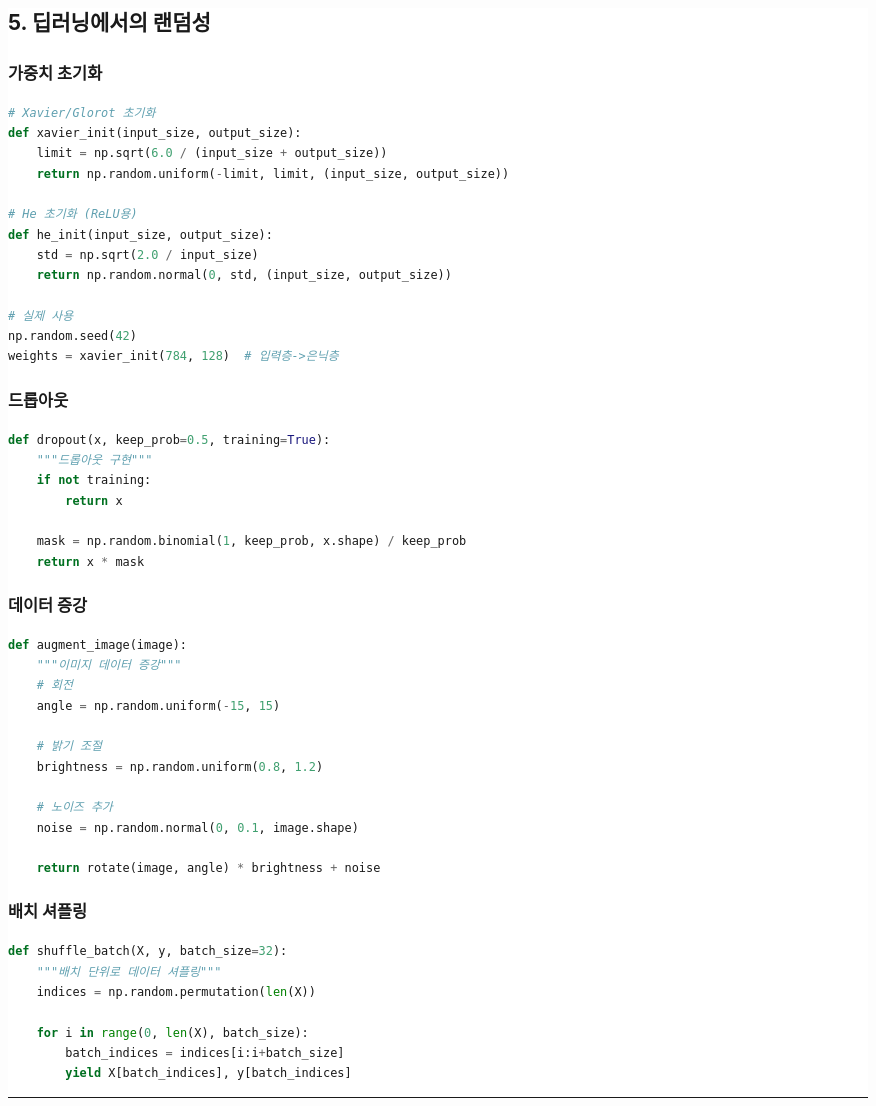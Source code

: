 
## 5. 딥러닝에서의 랜덤성

### 가중치 초기화
```python
# Xavier/Glorot 초기화
def xavier_init(input_size, output_size):
    limit = np.sqrt(6.0 / (input_size + output_size))
    return np.random.uniform(-limit, limit, (input_size, output_size))

# He 초기화 (ReLU용)
def he_init(input_size, output_size):
    std = np.sqrt(2.0 / input_size)
    return np.random.normal(0, std, (input_size, output_size))

# 실제 사용
np.random.seed(42)
weights = xavier_init(784, 128)  # 입력층->은닉층
```

### 드롭아웃
```python
def dropout(x, keep_prob=0.5, training=True):
    """드롭아웃 구현"""
    if not training:
        return x
    
    mask = np.random.binomial(1, keep_prob, x.shape) / keep_prob
    return x * mask
```

### 데이터 증강
```python
def augment_image(image):
    """이미지 데이터 증강"""
    # 회전
    angle = np.random.uniform(-15, 15)
    
    # 밝기 조절
    brightness = np.random.uniform(0.8, 1.2)
    
    # 노이즈 추가
    noise = np.random.normal(0, 0.1, image.shape)
    
    return rotate(image, angle) * brightness + noise
```

### 배치 셔플링
```python
def shuffle_batch(X, y, batch_size=32):
    """배치 단위로 데이터 셔플링"""
    indices = np.random.permutation(len(X))
    
    for i in range(0, len(X), batch_size):
        batch_indices = indices[i:i+batch_size]
        yield X[batch_indices], y[batch_indices]
```

---